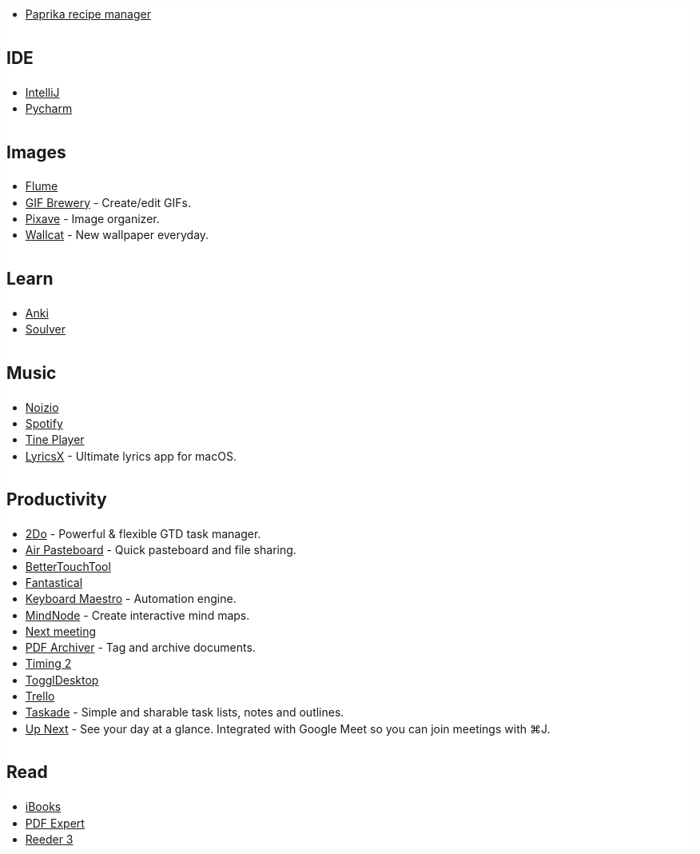 - [Paprika recipe manager](https://www.paprikaapp.com/)

## IDE

- [IntelliJ](https://www.jetbrains.com/idea/)
- [Pycharm](https://www.jetbrains.com/pycharm/)

## Images

- [Flume](https://flumeapp.com/)
- [GIF Brewery](http://gifbrewery.com/) - Create/edit GIFs.
- [Pixave](http://www.littlehj.com/) - Image organizer.
- [Wallcat](https://beta.wall.cat/) - New wallpaper everyday.

## Learn

- [Anki](https://apps.ankiweb.net/)
- [Soulver](http://acqualia.com/soulver/)

## Music

- [Noizio](http://noiz.io/)
- [Spotify](https://www.spotify.com/)
- [Tine Player](http://www.catnapgames.com/tiny-player-for-mac/)
- [LyricsX](https://github.com/ddddxxx/LyricsX) - Ultimate lyrics app for macOS.

## Productivity

- [2Do](https://www.2doapp.com/) - Powerful & flexible GTD task manager.
- [Air Pasteboard](https://apps.apple.com/us/app/air-pasteboard/id1327733671?mt=12) - Quick pasteboard and file sharing.
- [BetterTouchTool](https://www.boastr.net/)
- [Fantastical](https://flexibits.com/fantastical)
- [Keyboard Maestro](https://www.keyboardmaestro.com/main/) - Automation engine.
- [MindNode](https://mindnode.com/) - Create interactive mind maps.
- [Next meeting](https://itunes.apple.com/us/app/next-meeting-quickly-see-it-in-your-menu-bar/id1017470484?mt=12)
- [PDF Archiver](https://github.com/JulianKahnert/PDF-Archiver) - Tag and archive documents.
- [Timing 2](https://betalist.com/startups/timing-2)
- [TogglDesktop](https://support.toggl.com/toggl-on-my-desktop/)
- [Trello](https://itunes.apple.com/app/trello/id1278508951?ls=1&mt=12)
- [Taskade](https://taskade.com/) - Simple and sharable task lists, notes and outlines.
- [Up Next](http://ellen.li/up-next/) - See your day at a glance. Integrated with Google Meet so you can join meetings with ⌘J.

## Read

- [iBooks](https://www.apple.com/lae/ibooks/)
- [PDF Expert](https://pdfexpert.com/)
- [Reeder 3](http://reederapp.com/mac/)
